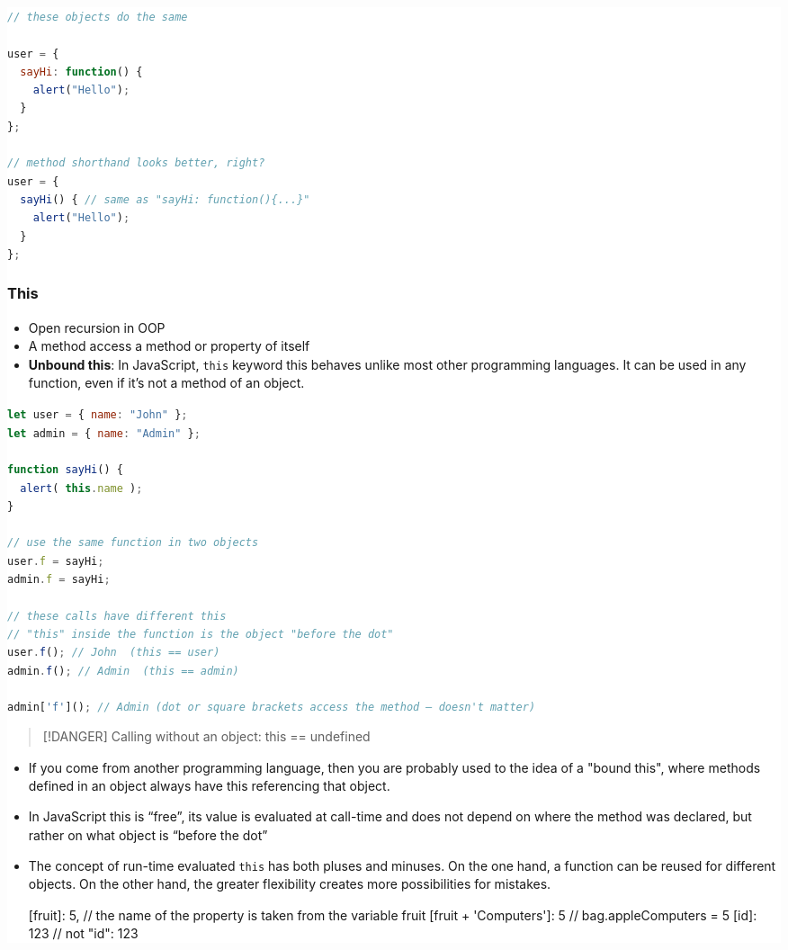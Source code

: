 ```javascript
// these objects do the same

user = {
  sayHi: function() {
    alert("Hello");
  }
};

// method shorthand looks better, right?
user = {
  sayHi() { // same as "sayHi: function(){...}"
    alert("Hello");
  }
};
```
### This
+ Open recursion in OOP
+ A method access a method or property of itself
+ **Unbound this**: In JavaScript, `this` keyword this behaves unlike most other programming languages. It can be used in any function, even if it’s not a method of an object.

```javascript
let user = { name: "John" };
let admin = { name: "Admin" };

function sayHi() {
  alert( this.name );
}

// use the same function in two objects
user.f = sayHi;
admin.f = sayHi;

// these calls have different this
// "this" inside the function is the object "before the dot"
user.f(); // John  (this == user)
admin.f(); // Admin  (this == admin)

admin['f'](); // Admin (dot or square brackets access the method – doesn't matter)
```

> [!DANGER]
> Calling without an object: this == undefined

+ If you come from another programming language, then you are probably used to the idea of a "bound this", where methods defined in an object always have this referencing that object.
+ In JavaScript this is “free”, its value is evaluated at call-time and does not depend on where the method was declared, but rather on what object is “before the dot”
+ The concept of run-time evaluated `this` has both pluses and minuses. On the one hand, a function can be reused for different objects. On the other hand, the greater flexibility creates more possibilities for mistakes.


  [fruit]: 5, // the name of the property is taken from the variable fruit
  [fruit + 'Computers']: 5 // bag.appleComputers = 5
  [id]: 123 // not "id": 123